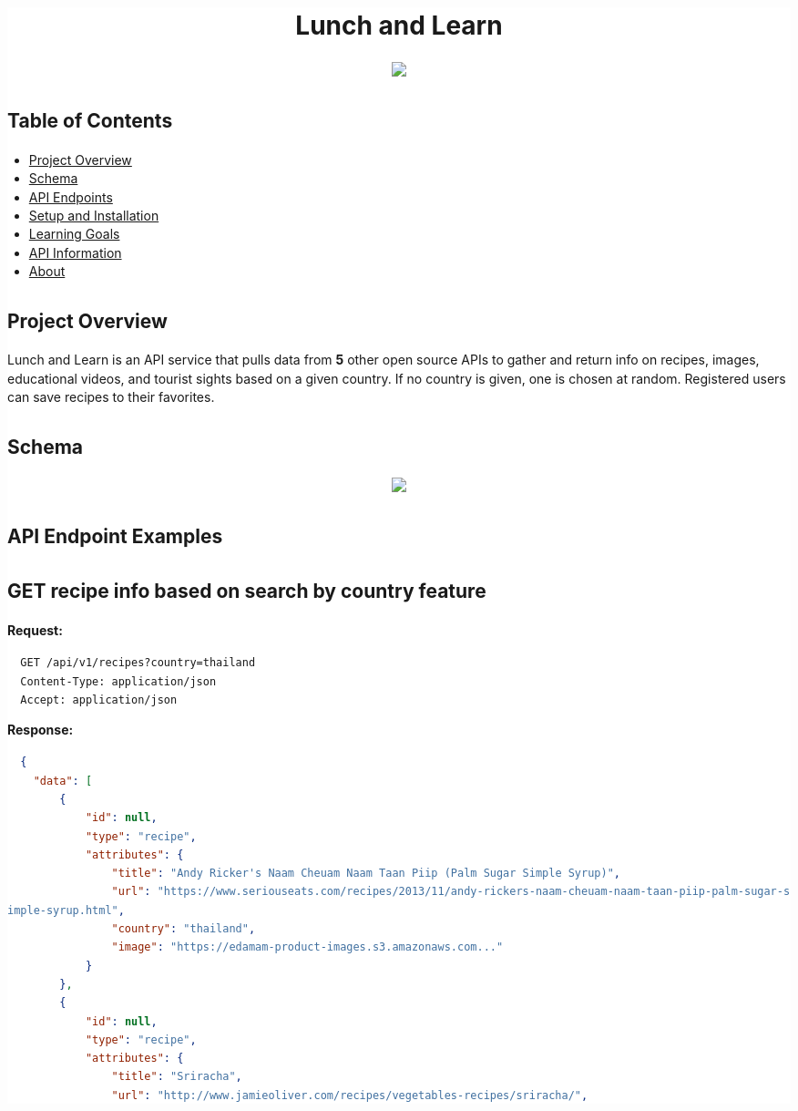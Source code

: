<h1 align="center">
  Lunch and Learn
</h1>

<p align="center">
  <img width="600" src="https://wp.en.aleteia.org/wp-content/uploads/sites/2/2018/05/web3-mediterranean-food-middle-eastern-food-israeli-dishes-falafel-hummus-pita-bread-shutterstock.jpg?w=640&crop=1">
</p>

## Table of Contents

- [Project Overview](#project-overview)
- [Schema](#schema)
- [API Endpoints](#api-endpoint-examples)
- [Setup and Installation](#setup-and-installation)
- [Learning Goals](#learning-goals)
- [API Information](#api-information)
- [About](#responsible-parties)

## Project Overview

Lunch and Learn is an API service that pulls data from <b>5</b> other open source APIs to gather and return info on recipes, images, educational videos, and tourist sights based on a given country. If no country is given, one is chosen at random. Registered users can save recipes to their favorites.

## Schema
<p align="center">
  <img width="600" src="https://user-images.githubusercontent.com/113324661/223798963-98bff126-ee29-466f-be3d-0f3525e28a78.png">
</p>

## API Endpoint Examples


## GET recipe info based on search by country feature

<b>Request:</b>
```
  GET /api/v1/recipes?country=thailand
  Content-Type: application/json
  Accept: application/json
```
<b>Response:</b>
```json 
  {
    "data": [
        {
            "id": null,
            "type": "recipe",
            "attributes": {
                "title": "Andy Ricker's Naam Cheuam Naam Taan Piip (Palm Sugar Simple Syrup)",
                "url": "https://www.seriouseats.com/recipes/2013/11/andy-rickers-naam-cheuam-naam-taan-piip-palm-sugar-simple-syrup.html",
                "country": "thailand",
                "image": "https://edamam-product-images.s3.amazonaws.com..."
            }
        },
        {
            "id": null,
            "type": "recipe",
            "attributes": {
                "title": "Sriracha",
                "url": "http://www.jamieoliver.com/recipes/vegetables-recipes/sriracha/",
```